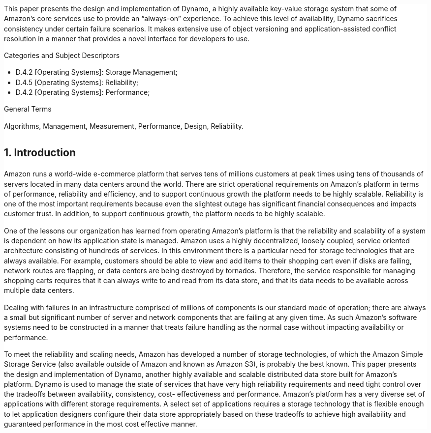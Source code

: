 This paper presents the design and implementation of Dynamo, a highly available
key-value storage system that some of Amazon’s core services use to provide an
“always-on” experience. To achieve this level of availability, Dynamo sacrifices
consistency under certain failure scenarios. It makes extensive use of object
versioning and application-assisted conflict resolution in a manner that
provides a novel interface for developers to use.

Categories and Subject Descriptors

* D.4.2 [Operating Systems]: Storage Management;
* D.4.5 [Operating Systems]: Reliability;
* D.4.2 [Operating Systems]: Performance;

General Terms

Algorithms, Management, Measurement, Performance, Design, Reliability.

## 1. Introduction

Amazon runs a world-wide e-commerce platform that serves tens of millions
customers at peak times using tens of thousands of servers located in many data
centers around the world. There are strict operational requirements on Amazon’s
platform in terms of performance, reliability and efficiency, and to support
continuous growth the platform needs to be highly scalable. Reliability is one
of the most important requirements because even the slightest outage has
significant financial consequences and impacts customer trust. In addition, to
support continuous growth, the platform needs to be highly scalable.

One of the lessons our organization has learned from operating Amazon’s platform
is that the reliability and scalability of a system is dependent on how its
application state is managed. Amazon uses a highly decentralized, loosely
coupled, service oriented architecture consisting of hundreds of services. In
this environment there is a particular need for storage technologies that are
always available. For example, customers should be able to view and add items to
their shopping cart even if disks are failing, network routes are flapping, or
data centers are being destroyed by tornados. Therefore, the service responsible
for managing shopping carts requires that it can always write to and read from
its data store, and that its data needs to be available across multiple data
centers.

Dealing with failures in an infrastructure comprised of millions of components
is our standard mode of operation; there are always a small but significant
number of server and network components that are failing at any given time. As
such Amazon’s software systems need to be constructed in a manner that treats
failure handling as the normal case without impacting availability or
performance.

To meet the reliability and scaling needs, Amazon has developed a number of
storage technologies, of which the Amazon Simple Storage Service (also available
outside of Amazon and known as Amazon S3), is probably the best known. This
paper presents the design and implementation of Dynamo, another highly available
and scalable distributed data store built for Amazon’s platform. Dynamo is used
to manage the state of services that have very high reliability requirements and
need tight control over the tradeoffs between availability, consistency, cost-
effectiveness and performance. Amazon’s platform has a very diverse set of
applications with different storage requirements. A select set of applications
requires a storage technology that is flexible enough to let application
designers configure their data store appropriately based on these tradeoffs to
achieve high availability and guaranteed performance in the most cost effective
manner.


[Consistent Hashing]: /riak/kv/2.0.1/learn/glossary/#consistent-hashing
[Gossip Protocol]: /riak/kv/2.0.1/learn/glossary/#gossiping
[HTTP API]: /riak/kv/2.0.1/developing/api/http/
[Protocol Buffers API]: /riak/kv/2.0.1/developing/api/protocol-buffers/
[Further Reading on Partitioning in Riak KV]: /riak/kv/2.0.1/learn/concepts/clusters/
[All about the Riak KV Ring]: /riak/kv/2.0.1/learn/concepts/clusters/#the-ring
[Hinted handoff]: /riak/kv/2.0.1/learn/glossary/#hinted-handoff
[Replication]: /riak/kv/2.0.1/developing/usage/replication/
[Multi Datacenter Replication]: /riak/kv/2.0.1/using/reference/v3-multi-datacenter/architecture/
[Riak KV Enterprise Edition]: http://basho.com/products/riak-kv/
[Adding and Removing Nodes]: /riak/kv/2.0.1/using/cluster-operations/adding-removing-nodes/
[Failure Scenarios]: /riak/kv/2.0.1/learn/concepts/eventual-consistency/
[riak-admin command-line tool]: /riak/kv/2.0.1/using/admin/riak-admin/
[gossiping]: /riak/kv/2.0.1/learn/glossary/#gossiping
[The Node Join Process]: /riak/kv/2.0.1/using/cluster-operations/adding-removing-nodes/#joining-nodes-to-form-a-cluster
[riak_core]: http://github.com/basho/riak_core
[Riak KV]: http://github.com/basho/riak_kv
[backend options]: /riak/kv/2.0.1/setup/planning/backend/
[Bitcask]: /riak/kv/2.0.1/setup/planning/backend/bitcask/
[LevelDB]: /riak/kv/2.0.1/setup/planning/backend/leveldb/
[Memory]: /riak/kv/2.0.1/setup/planning/backend/memory/
[secondary indexes]: /riak/kv/2.0.1/developing/usage/secondary-indexes/
[Read Repair]: /riak/kv/2.0.1/learn/concepts/replication/#read-repair
[Basho Bench]: /riak/kv/2.0.1/using/performance/benchmarking/
[Statebox]: https://github.com/mochi/statebox_riak
[CRDTs]: /riak/kv/2.0.1/developing/data-types/
[partitioning]: /riak/kv/2.0.1/learn/concepts/replication/#understanding-replication-by-example
[The Node Join Process]: /riak/kv/2.0.1/using/cluster-operations/adding-removing-nodes/#joining-nodes-to-form-a-cluster
[Replacing a Node]: /riak/kv/2.0.1/using/cluster-operations/replacing-node/
[Load Balancing]: /riak/kv/2.0.1/configuring/load-balancing-proxy/
[client libraries]: /riak/kv/2.0.1/developing/client-libraries/
[Basho Bench]: /riak/kv/2.0.1/using/performance/benchmarking/
[documentation]: https://docs.basho.com
